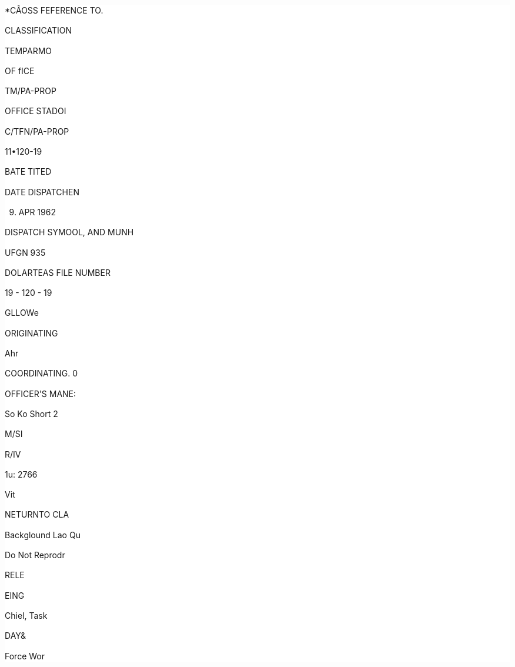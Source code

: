 *CÃOSS FEFERENCE TO.

CLASSIFICATION

TEMPARMO

OF fICE

TM/PA-PROP

OFFICE STADOI

C/TFN/PA-PROP

11•120-19

BATE TITED

DATE DISPATCHEN

9. APR 1962

DISPATCH SYMOOL, AND MUNH

UFGN 935

DOLARTEAS FILE NUMBER

19 - 120 - 19

GLLOWe

ORIGINATING

Ahr

COORDINATING. 0

OFFICER'S MANE:

So Ko Short 2

M/SI

R/IV

1u: 2766

Vit

NETURNTO CLA

Backglound Lao Qu

Do Not Reprodr

RELE

EING

Chiel, Task

DAY&

Force Wor
